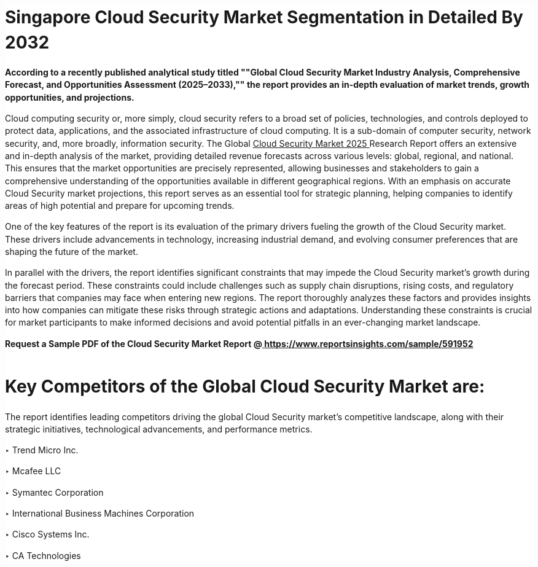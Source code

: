 # Singapore Cloud Security Market Segmentation in Detailed By 2032

<strong>According to a recently published analytical study titled ""Global Cloud Security Market Industry Analysis, Comprehensive Forecast, and Opportunities Assessment (2025–2033),"" the report provides an in-depth evaluation of market trends, growth opportunities, and projections.</strong>

Cloud computing security or, more simply, cloud security refers to a broad set of policies, technologies, and controls deployed to protect data, applications, and the associated infrastructure of cloud computing. It is a sub-domain of computer security, network security, and, more broadly, information security. The Global <a href=https://www.reportsinsights.com/sample/591952>Cloud Security Market 2025 </a> Research Report offers an extensive and in-depth analysis of the market, providing detailed revenue forecasts across various levels: global, regional, and national. This ensures that the market opportunities are precisely represented, allowing businesses and stakeholders to gain a comprehensive understanding of the opportunities available in different geographical regions. With an emphasis on accurate Cloud Security market projections, this report serves as an essential tool for strategic planning, helping companies to identify areas of high potential and prepare for upcoming trends.

One of the key features of the report is its evaluation of the primary drivers fueling the growth of the Cloud Security market. These drivers include advancements in technology, increasing industrial demand, and evolving consumer preferences that are shaping the future of the market. 

In parallel with the drivers, the report identifies significant constraints that may impede the Cloud Security market’s growth during the forecast period. These constraints could include challenges such as supply chain disruptions, rising costs, and regulatory barriers that companies may face when entering new regions. The report thoroughly analyzes these factors and provides insights into how companies can mitigate these risks through strategic actions and adaptations. Understanding these constraints is crucial for market participants to make informed decisions and avoid potential pitfalls in an ever-changing market landscape.

<strong>Request a Sample PDF of the Cloud Security Market Report </strong><strong>@<a href=https://www.reportsinsights.com/sample/591952> https://www.reportsinsights.com/sample/591952</a></strong></font>

# <strong>Key Competitors of the Global Cloud Security Market are:</strong>

The report identifies leading competitors driving the global Cloud Security market’s competitive landscape, along with their strategic initiatives, technological advancements, and performance metrics.

‣ Trend Micro Inc.

‣ Mcafee LLC

‣ Symantec Corporation

‣ International Business Machines Corporation

‣ Cisco Systems Inc.

‣ CA Technologies
